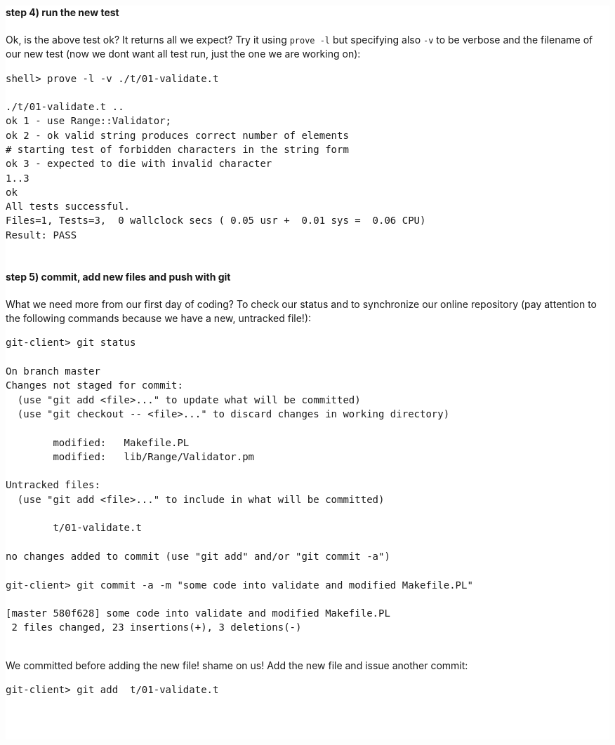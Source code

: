 

<a id="daythreestep4"></a>
<h4>step 4) run the new test</h4> 
Ok, is the above test ok? It returns all we expect? Try it using <code>prove -l</code> but specifying also <code>-v</code> to be verbose and the filename of our new test (now we dont want all test run, just the one we are working on):

<pre>
shell> prove -l -v ./t/01-validate.t

./t/01-validate.t ..
ok 1 - use Range::Validator;
ok 2 - ok valid string produces correct number of elements
# starting test of forbidden characters in the string form
ok 3 - expected to die with invalid character
1..3
ok
All tests successful.
Files=1, Tests=3,  0 wallclock secs ( 0.05 usr +  0.01 sys =  0.06 CPU)
Result: PASS

</pre>


<a id="daythreestep5"></a>
<h4>step 5) commit, add new files and push with git</h4> 

What we need more from our first day of coding? To check our status and to synchronize our online repository (pay attention to the following commands because we have a new, untracked file!):

<pre>
git-client> git status

On branch master
Changes not staged for commit:
  (use "git add &lt;file&gt;..." to update what will be committed)
  (use "git checkout -- &lt;file&gt;..." to discard changes in working directory)

        modified:   Makefile.PL
        modified:   lib/Range/Validator.pm

Untracked files:
  (use "git add &lt;file&gt;..." to include in what will be committed)

        t/01-validate.t

no changes added to commit (use "git add" and/or "git commit -a")

git-client> git commit -a -m "some code into validate and modified Makefile.PL"

[master 580f628] some code into validate and modified Makefile.PL
 2 files changed, 23 insertions(+), 3 deletions(-)

</pre>
We committed before adding the new file! shame on us! Add the new file and issue another commit:

<pre>
git-client> git add  t/01-validate.t
